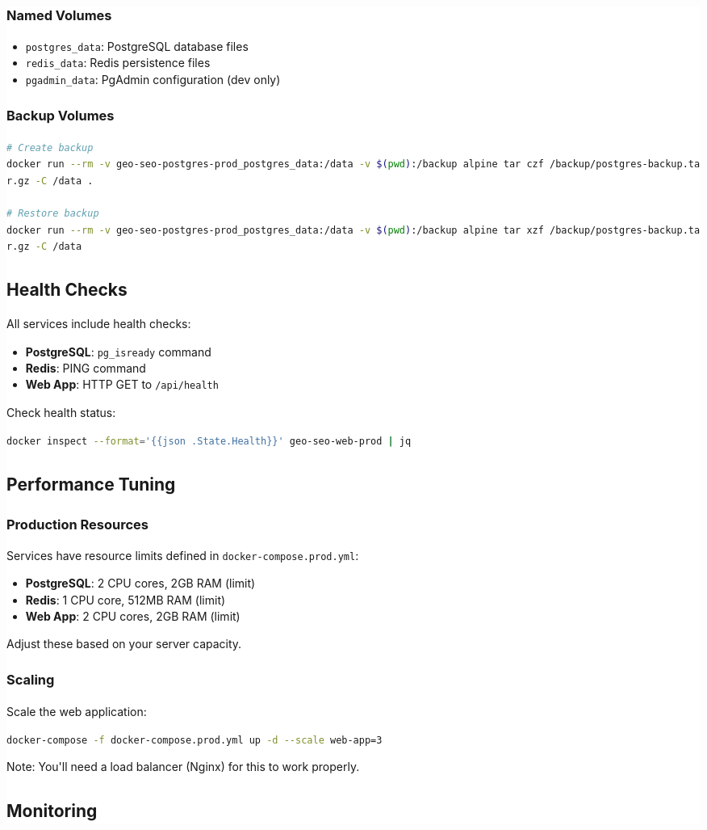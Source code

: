 ### Named Volumes

- `postgres_data`: PostgreSQL database files
- `redis_data`: Redis persistence files
- `pgadmin_data`: PgAdmin configuration (dev only)

### Backup Volumes

```bash
# Create backup
docker run --rm -v geo-seo-postgres-prod_postgres_data:/data -v $(pwd):/backup alpine tar czf /backup/postgres-backup.tar.gz -C /data .

# Restore backup
docker run --rm -v geo-seo-postgres-prod_postgres_data:/data -v $(pwd):/backup alpine tar xzf /backup/postgres-backup.tar.gz -C /data
```

## Health Checks

All services include health checks:

- **PostgreSQL**: `pg_isready` command
- **Redis**: PING command
- **Web App**: HTTP GET to `/api/health`

Check health status:

```bash
docker inspect --format='{{json .State.Health}}' geo-seo-web-prod | jq
```

## Performance Tuning

### Production Resources

Services have resource limits defined in `docker-compose.prod.yml`:

- **PostgreSQL**: 2 CPU cores, 2GB RAM (limit)
- **Redis**: 1 CPU core, 512MB RAM (limit)
- **Web App**: 2 CPU cores, 2GB RAM (limit)

Adjust these based on your server capacity.

### Scaling

Scale the web application:

```bash
docker-compose -f docker-compose.prod.yml up -d --scale web-app=3
```

Note: You'll need a load balancer (Nginx) for this to work properly.

## Monitoring
